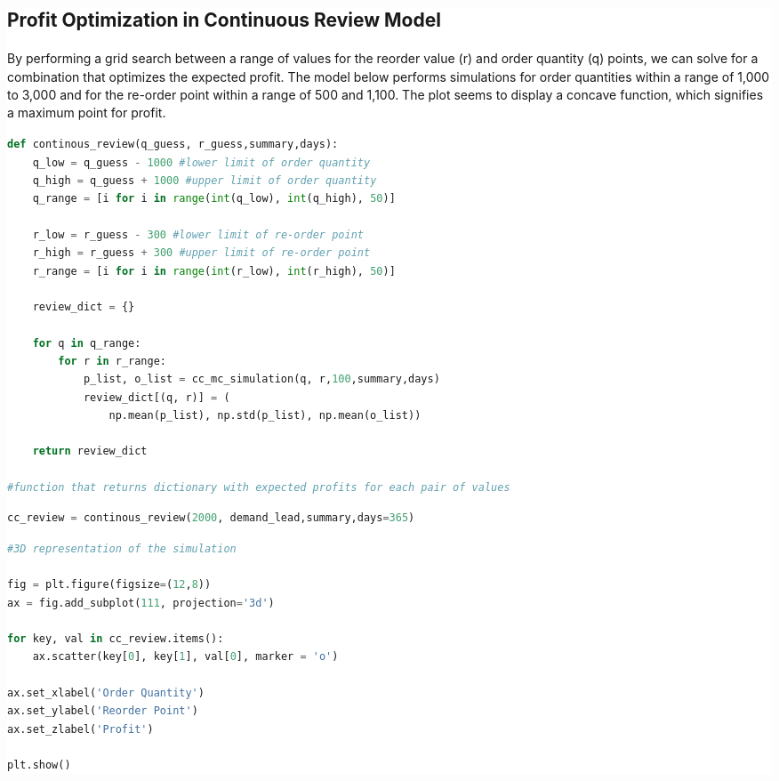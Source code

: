 ## Profit Optimization in Continuous Review Model

By performing a grid search between a range of values for the reorder value (r) and order quantity (q) points, we can solve for a combination that optimizes the expected profit. The model below performs simulations for order quantities within a range of 1,000 to 3,000 and for the re-order point within a range of 500 and 1,100. The plot seems to display a concave function, which signifies a maximum point for profit.

```python
def continous_review(q_guess, r_guess,summary,days):
    q_low = q_guess - 1000 #lower limit of order quantity
    q_high = q_guess + 1000 #upper limit of order quantity
    q_range = [i for i in range(int(q_low), int(q_high), 50)]

    r_low = r_guess - 300 #lower limit of re-order point
    r_high = r_guess + 300 #upper limit of re-order point
    r_range = [i for i in range(int(r_low), int(r_high), 50)]

    review_dict = {}

    for q in q_range:
        for r in r_range:
            p_list, o_list = cc_mc_simulation(q, r,100,summary,days)
            review_dict[(q, r)] = (
                np.mean(p_list), np.std(p_list), np.mean(o_list))

    return review_dict

#function that returns dictionary with expected profits for each pair of values
```

```python
cc_review = continous_review(2000, demand_lead,summary,days=365)
```

```python
#3D representation of the simulation

fig = plt.figure(figsize=(12,8))
ax = fig.add_subplot(111, projection='3d')

for key, val in cc_review.items():
    ax.scatter(key[0], key[1], val[0], marker = 'o')

ax.set_xlabel('Order Quantity')
ax.set_ylabel('Reorder Point')
ax.set_zlabel('Profit')

plt.show()
```
